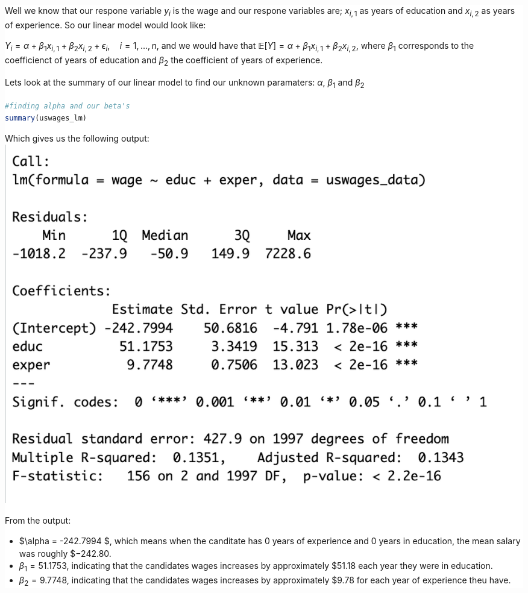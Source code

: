 Well we know that our respone variable $y_i$ is the wage and our respone variables are; $x_{i,1}$ as years of education and $x_{i,2}$ as years of experience. So our linear model would look like:

$Y_i = \alpha + \beta_1 x_{i,1} + \beta_2 x_{i,2} + \epsilon_i, \quad i = 1, \dots, n,$ and we would have that $\mathbb{E}[Y] = \alpha + \beta_1 x_{i,1} + \beta_2 x_{i,2}$, where $\beta_1$ corresponds to the coefficienct of years of education and $\beta_2$ the coefficient of years of experience. 

Lets look at the summary of our linear model to find our unknown paramaters: $\alpha$, $\beta_1$ and $\beta_2$

```r
#finding alpha and our beta's
summary(uswages_lm)
```
Which gives us the following output:
![Summary Output](https://github.com/EdDataScienceEES/tutorial-shaistilman/blob/master/figures/multiple_cnts_summary.png)

From the output:
- $\alpha = -242.7994 $, which means when the canditate has 0 years of experience and 0 years in education, the mean salary was roughly $$-242.80$.
- $\beta_1 =  51.1753$, indicating that the candidates wages increases by approximately $$51.18$ each year they were in education.
- $\beta_2 =   9.7748$, indicating that the candidates wages increases by approximately $$9.78$ for each year of experience theu have.
